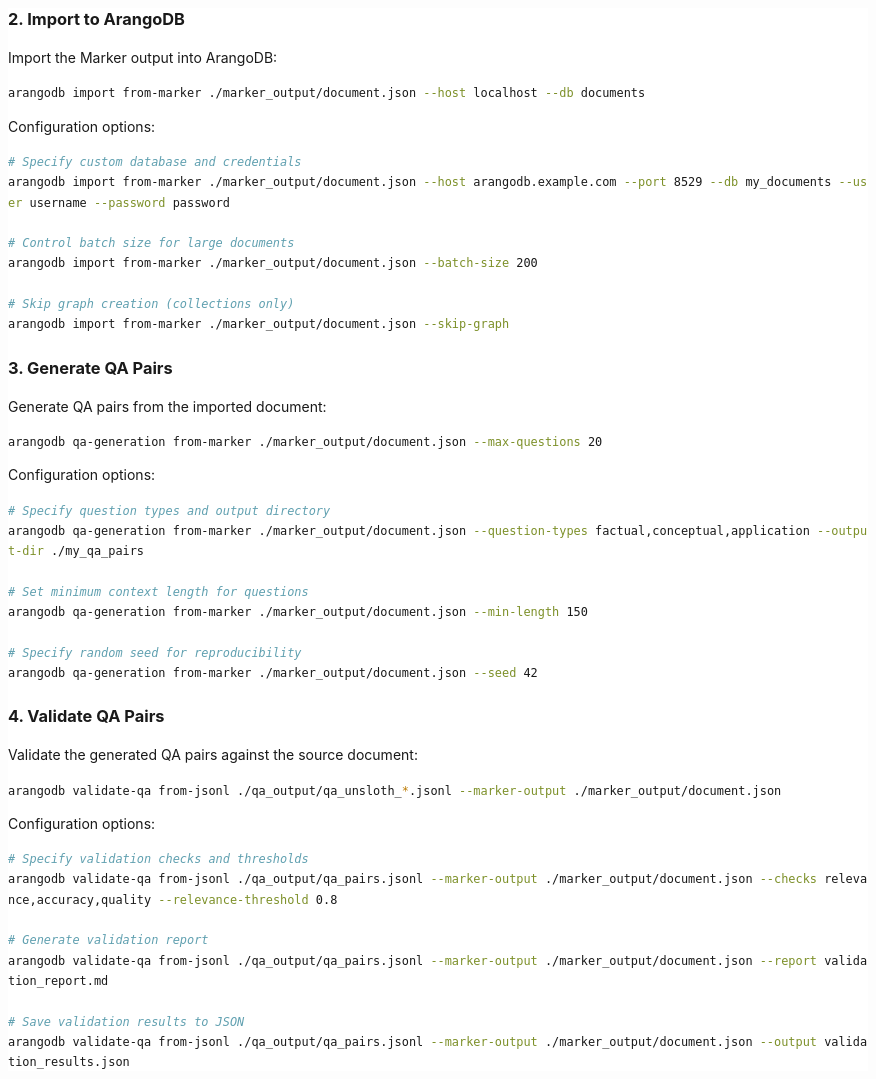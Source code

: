### 2. Import to ArangoDB

Import the Marker output into ArangoDB:

```bash
arangodb import from-marker ./marker_output/document.json --host localhost --db documents
```

Configuration options:

```bash
# Specify custom database and credentials
arangodb import from-marker ./marker_output/document.json --host arangodb.example.com --port 8529 --db my_documents --user username --password password

# Control batch size for large documents
arangodb import from-marker ./marker_output/document.json --batch-size 200

# Skip graph creation (collections only)
arangodb import from-marker ./marker_output/document.json --skip-graph
```

### 3. Generate QA Pairs

Generate QA pairs from the imported document:

```bash
arangodb qa-generation from-marker ./marker_output/document.json --max-questions 20
```

Configuration options:

```bash
# Specify question types and output directory
arangodb qa-generation from-marker ./marker_output/document.json --question-types factual,conceptual,application --output-dir ./my_qa_pairs

# Set minimum context length for questions
arangodb qa-generation from-marker ./marker_output/document.json --min-length 150

# Specify random seed for reproducibility
arangodb qa-generation from-marker ./marker_output/document.json --seed 42
```

### 4. Validate QA Pairs

Validate the generated QA pairs against the source document:

```bash
arangodb validate-qa from-jsonl ./qa_output/qa_unsloth_*.jsonl --marker-output ./marker_output/document.json
```

Configuration options:

```bash
# Specify validation checks and thresholds
arangodb validate-qa from-jsonl ./qa_output/qa_pairs.jsonl --marker-output ./marker_output/document.json --checks relevance,accuracy,quality --relevance-threshold 0.8

# Generate validation report
arangodb validate-qa from-jsonl ./qa_output/qa_pairs.jsonl --marker-output ./marker_output/document.json --report validation_report.md

# Save validation results to JSON
arangodb validate-qa from-jsonl ./qa_output/qa_pairs.jsonl --marker-output ./marker_output/document.json --output validation_results.json
```
